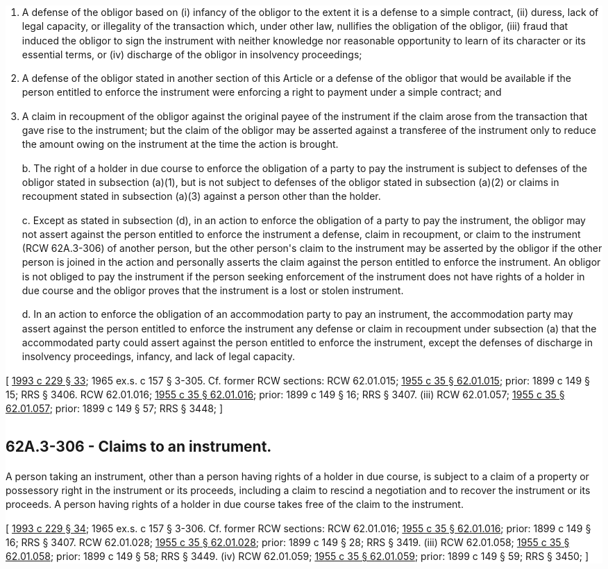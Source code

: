 1. A defense of the obligor based on (i) infancy of the obligor to the extent it is a defense to a simple contract, (ii) duress, lack of legal capacity, or illegality of the transaction which, under other law, nullifies the obligation of the obligor, (iii) fraud that induced the obligor to sign the instrument with neither knowledge nor reasonable opportunity to learn of its character or its essential terms, or (iv) discharge of the obligor in insolvency proceedings;

2. A defense of the obligor stated in another section of this Article or a defense of the obligor that would be available if the person entitled to enforce the instrument were enforcing a right to payment under a simple contract; and

3. A claim in recoupment of the obligor against the original payee of the instrument if the claim arose from the transaction that gave rise to the instrument; but the claim of the obligor may be asserted against a transferee of the instrument only to reduce the amount owing on the instrument at the time the action is brought.

   b. The right of a holder in due course to enforce the obligation of a party to pay the instrument is subject to defenses of the obligor stated in subsection (a)(1), but is not subject to defenses of the obligor stated in subsection (a)(2) or claims in recoupment stated in subsection (a)(3) against a person other than the holder.

   c. Except as stated in subsection (d), in an action to enforce the obligation of a party to pay the instrument, the obligor may not assert against the person entitled to enforce the instrument a defense, claim in recoupment, or claim to the instrument (RCW 62A.3-306) of another person, but the other person's claim to the instrument may be asserted by the obligor if the other person is joined in the action and personally asserts the claim against the person entitled to enforce the instrument. An obligor is not obliged to pay the instrument if the person seeking enforcement of the instrument does not have rights of a holder in due course and the obligor proves that the instrument is a lost or stolen instrument.

   d. In an action to enforce the obligation of an accommodation party to pay an instrument, the accommodation party may assert against the person entitled to enforce the instrument any defense or claim in recoupment under subsection (a) that the accommodated party could assert against the person entitled to enforce the instrument, except the defenses of discharge in insolvency proceedings, infancy, and lack of legal capacity.

\[ [1993 c 229 § 33](https://lawfilesext.leg.wa.gov/biennium/1993-94/Pdf/Bills/Session%20Laws/House/1014-S.SL.pdf?cite=1993%20c%20229%20§%2033); 1965 ex.s. c 157 § 3-305. Cf. former RCW sections:  RCW  62.01.015; [1955 c 35 § 62.01.015](https://leg.wa.gov/CodeReviser/documents/sessionlaw/1955c35.pdf?cite=1955%20c%2035%20§%2062.01.015); prior:  1899 c 149 § 15; RRS § 3406.  RCW  62.01.016; [1955 c 35 § 62.01.016](https://leg.wa.gov/CodeReviser/documents/sessionlaw/1955c35.pdf?cite=1955%20c%2035%20§%2062.01.016); prior:  1899 c 149 § 16; RRS § 3407. (iii) RCW  62.01.057; [1955 c 35 § 62.01.057](https://leg.wa.gov/CodeReviser/documents/sessionlaw/1955c35.pdf?cite=1955%20c%2035%20§%2062.01.057); prior:  1899 c 149 § 57; RRS § 3448; \]

## 62A.3-306 - Claims to an instrument.
A person taking an instrument, other than a person having rights of a holder in due course, is subject to a claim of a property or possessory right in the instrument or its proceeds, including a claim to rescind a negotiation and to recover the instrument or its proceeds. A person having rights of a holder in due course takes free of the claim to the instrument.

\[ [1993 c 229 § 34](https://lawfilesext.leg.wa.gov/biennium/1993-94/Pdf/Bills/Session%20Laws/House/1014-S.SL.pdf?cite=1993%20c%20229%20§%2034); 1965 ex.s. c 157 § 3-306. Cf. former RCW sections:  RCW  62.01.016; [1955 c 35 § 62.01.016](https://leg.wa.gov/CodeReviser/documents/sessionlaw/1955c35.pdf?cite=1955%20c%2035%20§%2062.01.016); prior:  1899 c 149 § 16; RRS § 3407.  RCW  62.01.028; [1955 c 35 § 62.01.028](https://leg.wa.gov/CodeReviser/documents/sessionlaw/1955c35.pdf?cite=1955%20c%2035%20§%2062.01.028); prior:  1899 c 149 § 28; RRS § 3419. (iii) RCW  62.01.058; [1955 c 35 § 62.01.058](https://leg.wa.gov/CodeReviser/documents/sessionlaw/1955c35.pdf?cite=1955%20c%2035%20§%2062.01.058); prior:  1899 c 149 § 58; RRS § 3449. (iv) RCW  62.01.059; [1955 c 35 § 62.01.059](https://leg.wa.gov/CodeReviser/documents/sessionlaw/1955c35.pdf?cite=1955%20c%2035%20§%2062.01.059); prior:  1899 c 149 § 59; RRS § 3450; \]
